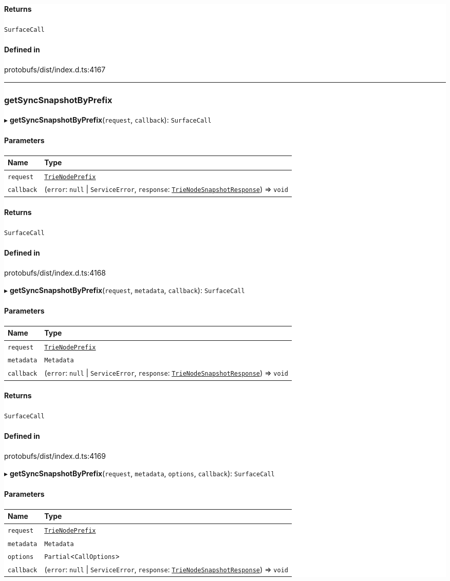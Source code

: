 #### Returns

`SurfaceCall`

#### Defined in

protobufs/dist/index.d.ts:4167

___

### getSyncSnapshotByPrefix

▸ **getSyncSnapshotByPrefix**(`request`, `callback`): `SurfaceCall`

#### Parameters

| Name | Type |
| :------ | :------ |
| `request` | [`TrieNodePrefix`](../modules/protobufs.md#trienodeprefix) |
| `callback` | (`error`: ``null`` \| `ServiceError`, `response`: [`TrieNodeSnapshotResponse`](../modules/protobufs.md#trienodesnapshotresponse)) => `void` |

#### Returns

`SurfaceCall`

#### Defined in

protobufs/dist/index.d.ts:4168

▸ **getSyncSnapshotByPrefix**(`request`, `metadata`, `callback`): `SurfaceCall`

#### Parameters

| Name | Type |
| :------ | :------ |
| `request` | [`TrieNodePrefix`](../modules/protobufs.md#trienodeprefix) |
| `metadata` | `Metadata` |
| `callback` | (`error`: ``null`` \| `ServiceError`, `response`: [`TrieNodeSnapshotResponse`](../modules/protobufs.md#trienodesnapshotresponse)) => `void` |

#### Returns

`SurfaceCall`

#### Defined in

protobufs/dist/index.d.ts:4169

▸ **getSyncSnapshotByPrefix**(`request`, `metadata`, `options`, `callback`): `SurfaceCall`

#### Parameters

| Name | Type |
| :------ | :------ |
| `request` | [`TrieNodePrefix`](../modules/protobufs.md#trienodeprefix) |
| `metadata` | `Metadata` |
| `options` | `Partial`<`CallOptions`\> |
| `callback` | (`error`: ``null`` \| `ServiceError`, `response`: [`TrieNodeSnapshotResponse`](../modules/protobufs.md#trienodesnapshotresponse)) => `void` |
